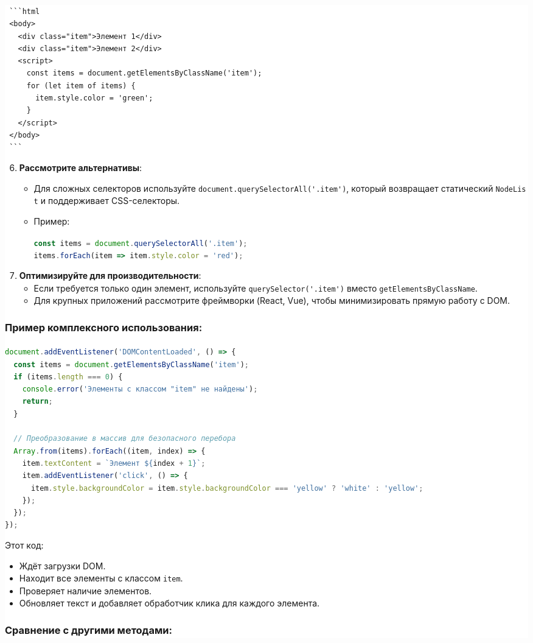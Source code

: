      ```html
     <body>
       <div class="item">Элемент 1</div>
       <div class="item">Элемент 2</div>
       <script>
         const items = document.getElementsByClassName('item');
         for (let item of items) {
           item.style.color = 'green';
         }
       </script>
     </body>
     ```
6. **Рассмотрите альтернативы**:
   - Для сложных селекторов используйте `document.querySelectorAll('.item')`, который возвращает статический `NodeList` и поддерживает CSS-селекторы.
   - Пример:

     ```javascript
     const items = document.querySelectorAll('.item');
     items.forEach(item => item.style.color = 'red');
     ```
7. **Оптимизируйте для производительности**:
   - Если требуется только один элемент, используйте `querySelector('.item')` вместо `getElementsByClassName`.
   - Для крупных приложений рассмотрите фреймворки (React, Vue), чтобы минимизировать прямую работу с DOM.

### Пример комплексного использования:

```javascript
document.addEventListener('DOMContentLoaded', () => {
  const items = document.getElementsByClassName('item');
  if (items.length === 0) {
    console.error('Элементы с классом "item" не найдены');
    return;
  }

  // Преобразование в массив для безопасного перебора
  Array.from(items).forEach((item, index) => {
    item.textContent = `Элемент ${index + 1}`;
    item.addEventListener('click', () => {
      item.style.backgroundColor = item.style.backgroundColor === 'yellow' ? 'white' : 'yellow';
    });
  });
});
```
Этот код:
- Ждёт загрузки DOM.
- Находит все элементы с классом `item`.
- Проверяет наличие элементов.
- Обновляет текст и добавляет обработчик клика для каждого элемента.

### Сравнение с другими методами:
